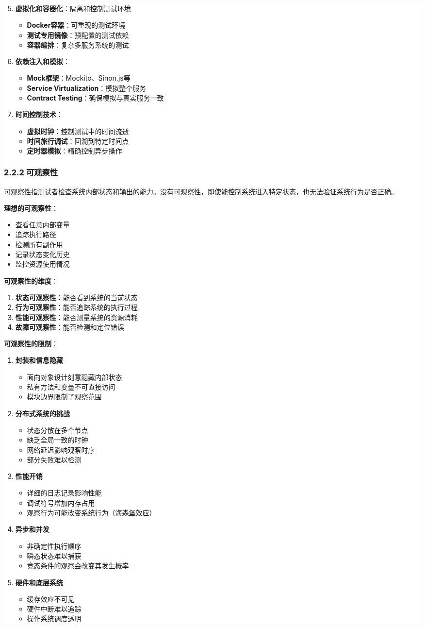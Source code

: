 5. **虚拟化和容器化**：隔离和控制测试环境
   - **Docker容器**：可重现的测试环境
   - **测试专用镜像**：预配置的测试依赖
   - **容器编排**：复杂多服务系统的测试

6. **依赖注入和模拟**：
   - **Mock框架**：Mockito、Sinon.js等
   - **Service Virtualization**：模拟整个服务
   - **Contract Testing**：确保模拟与真实服务一致

7. **时间控制技术**：
   - **虚拟时钟**：控制测试中的时间流逝
   - **时间旅行调试**：回溯到特定时间点
   - **定时器模拟**：精确控制异步操作

### 2.2.2 可观察性

可观察性指测试者检查系统内部状态和输出的能力。没有可观察性，即使能控制系统进入特定状态，也无法验证系统行为是否正确。

**理想的可观察性**：
- 查看任意内部变量
- 追踪执行路径
- 检测所有副作用
- 记录状态变化历史
- 监控资源使用情况

**可观察性的维度**：
1. **状态可观察性**：能否看到系统的当前状态
2. **行为可观察性**：能否追踪系统的执行过程
3. **性能可观察性**：能否测量系统的资源消耗
4. **故障可观察性**：能否检测和定位错误

**可观察性的限制**：

1. **封装和信息隐藏**
   - 面向对象设计刻意隐藏内部状态
   - 私有方法和变量不可直接访问
   - 模块边界限制了观察范围

2. **分布式系统的挑战**
   - 状态分散在多个节点
   - 缺乏全局一致的时钟
   - 网络延迟影响观察时序
   - 部分失败难以检测

3. **性能开销**
   - 详细的日志记录影响性能
   - 调试符号增加内存占用
   - 观察行为可能改变系统行为（海森堡效应）

4. **异步和并发**
   - 非确定性执行顺序
   - 瞬态状态难以捕获
   - 竞态条件的观察会改变其发生概率

5. **硬件和底层系统**
   - 缓存效应不可见
   - 硬件中断难以追踪
   - 操作系统调度透明
